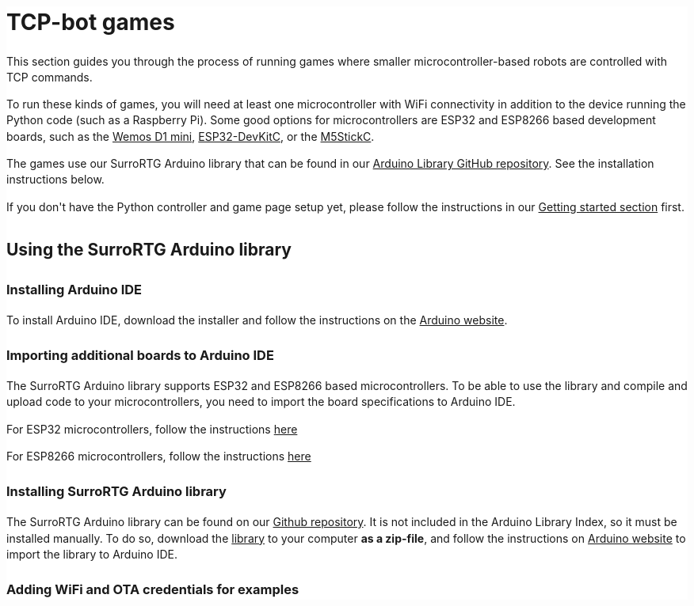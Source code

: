 # TCP-bot games

This section guides you through the process of running games where
smaller microcontroller-based robots are controlled with TCP commands.

To run these kinds of games, you will need at least one microcontroller with WiFi
connectivity in addition to the device running the Python code (such as a Raspberry
Pi). Some good options for microcontrollers are ESP32 and ESP8266 based development
boards, such as the [Wemos D1 mini](https://www.wemos.cc/en/latest/d1/d1_mini.html),
[ESP32-DevKitC](https://docs.espressif.com/projects/esp-idf/en/latest/esp32/hw-reference/esp32/get-started-devkitc.html),
or the [M5StickC](https://m5stack-store.myshopify.com/collections/m5-hat/products/stick-c).

The games use our SurroRTG Arduino library that can be found in our
[Arduino Library GitHub repository](https://github.com/SurrogateInc/surrortg-firmware).
See the installation instructions below.

If you don't have the Python controller and game page setup yet, please follow
the instructions in our [Getting started section](getting_started.html#getting-started)
first.

## Using the SurroRTG Arduino library

### Installing Arduino IDE

To install Arduino IDE, download the installer and follow the instructions on the
[Arduino website](https://www.arduino.cc/en/software).

### Importing additional boards to Arduino IDE

The SurroRTG Arduino library supports ESP32 and ESP8266 based microcontrollers.
To be able to use the library and compile and upload code to your microcontrollers,
you need to import the board specifications to Arduino IDE.

For ESP32 microcontrollers, follow the instructions [here](https://randomnerdtutorials.com/installing-the-esp32-board-in-arduino-ide-windows-instructions/)

For ESP8266 microcontrollers, follow the instructions [here](https://randomnerdtutorials.com/how-to-install-esp8266-board-arduino-ide/)

### Installing SurroRTG Arduino library

The SurroRTG Arduino library can be found on our [Github repository](https://github.com/SurrogateInc/surrortg-firmware).
It is not included in the Arduino Library Index, so it must be installed manually.
To do so, download the [library](https://github.com/SurrogateInc/surrortg-firmware)
to your computer **as a zip-file**, and follow the instructions on
[Arduino website](https://www.arduino.cc/en/guide/libraries#toc4)
to import the library to Arduino IDE.

### Adding WiFi and OTA credentials for examples
